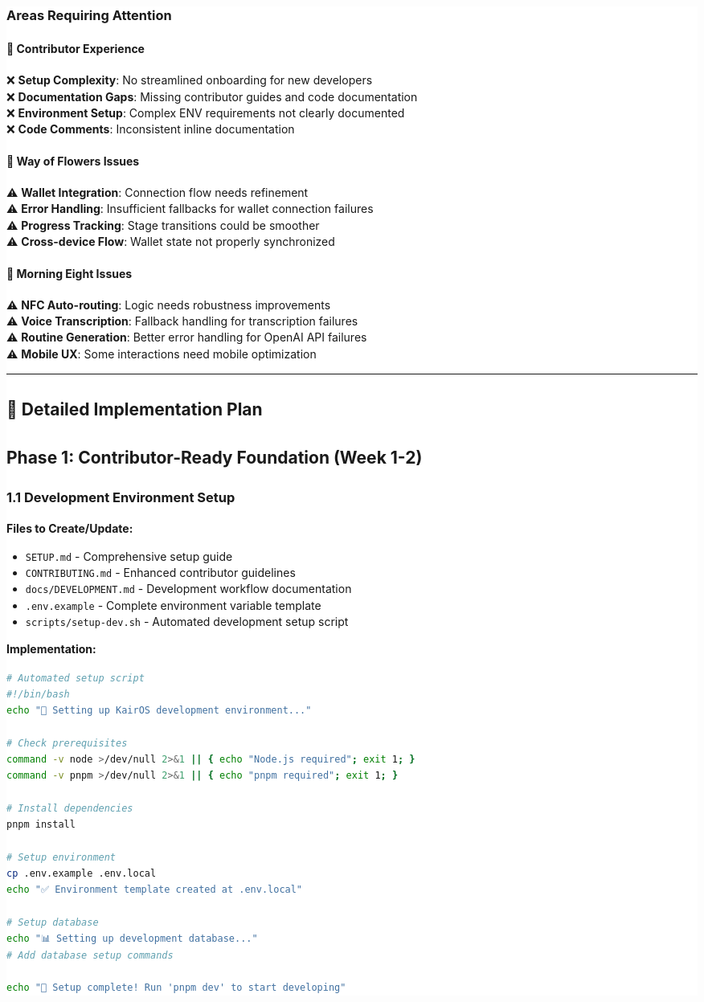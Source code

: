 ### **Areas Requiring Attention**

#### **🤝 Contributor Experience**
❌ **Setup Complexity**: No streamlined onboarding for new developers  
❌ **Documentation Gaps**: Missing contributor guides and code documentation  
❌ **Environment Setup**: Complex ENV requirements not clearly documented  
❌ **Code Comments**: Inconsistent inline documentation  

#### **🌸 Way of Flowers Issues**
⚠️ **Wallet Integration**: Connection flow needs refinement  
⚠️ **Error Handling**: Insufficient fallbacks for wallet connection failures  
⚠️ **Progress Tracking**: Stage transitions could be smoother  
⚠️ **Cross-device Flow**: Wallet state not properly synchronized  

#### **🌅 Morning Eight Issues**
⚠️ **NFC Auto-routing**: Logic needs robustness improvements  
⚠️ **Voice Transcription**: Fallback handling for transcription failures  
⚠️ **Routine Generation**: Better error handling for OpenAI API failures  
⚠️ **Mobile UX**: Some interactions need mobile optimization  

---

## 🚀 **Detailed Implementation Plan**

## **Phase 1: Contributor-Ready Foundation (Week 1-2)**

### **1.1 Development Environment Setup**
**Files to Create/Update:**
- `SETUP.md` - Comprehensive setup guide
- `CONTRIBUTING.md` - Enhanced contributor guidelines  
- `docs/DEVELOPMENT.md` - Development workflow documentation
- `.env.example` - Complete environment variable template
- `scripts/setup-dev.sh` - Automated development setup script

**Implementation:**
```bash
# Automated setup script
#!/bin/bash
echo "🚀 Setting up KairOS development environment..."

# Check prerequisites
command -v node >/dev/null 2>&1 || { echo "Node.js required"; exit 1; }
command -v pnpm >/dev/null 2>&1 || { echo "pnpm required"; exit 1; }

# Install dependencies
pnpm install

# Setup environment
cp .env.example .env.local
echo "✅ Environment template created at .env.local"

# Setup database
echo "📊 Setting up development database..."
# Add database setup commands

echo "🎉 Setup complete! Run 'pnpm dev' to start developing"
```
